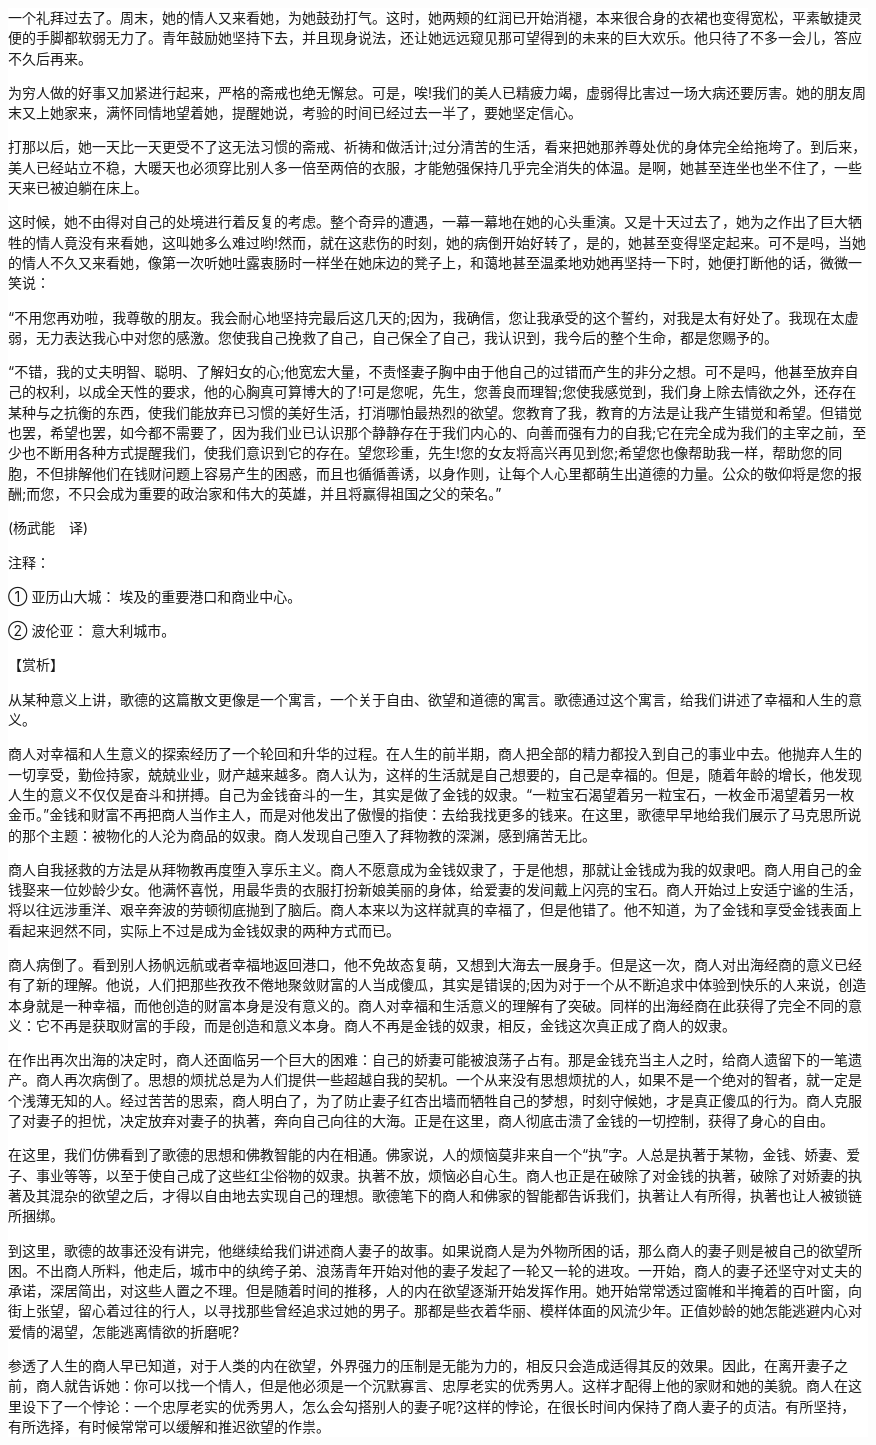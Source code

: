 一个礼拜过去了。周末，她的情人又来看她，为她鼓劲打气。这时，她两颊的红润已开始消褪，本来很合身的衣裙也变得宽松，平素敏捷灵便的手脚都软弱无力了。青年鼓励她坚持下去，并且现身说法，还让她远远窥见那可望得到的未来的巨大欢乐。他只待了不多一会儿，答应不久后再来。

为穷人做的好事又加紧进行起来，严格的斋戒也绝无懈怠。可是，唉!我们的美人已精疲力竭，虚弱得比害过一场大病还要厉害。她的朋友周末又上她家来，满怀同情地望着她，提醒她说，考验的时间已经过去一半了，要她坚定信心。

打那以后，她一天比一天更受不了这无法习惯的斋戒、祈祷和做活计;过分清苦的生活，看来把她那养尊处优的身体完全给拖垮了。到后来，美人已经站立不稳，大暖天也必须穿比别人多一倍至两倍的衣服，才能勉强保持几乎完全消失的体温。是啊，她甚至连坐也坐不住了，一些天来已被迫躺在床上。

这时候，她不由得对自己的处境进行着反复的考虑。整个奇异的遭遇，一幕一幕地在她的心头重演。又是十天过去了，她为之作出了巨大牺牲的情人竟没有来看她，这叫她多么难过哟!然而，就在这悲伤的时刻，她的病倒开始好转了，是的，她甚至变得坚定起来。可不是吗，当她的情人不久又来看她，像第一次听她吐露衷肠时一样坐在她床边的凳子上，和蔼地甚至温柔地劝她再坚持一下时，她便打断他的话，微微一笑说：

“不用您再劝啦，我尊敬的朋友。我会耐心地坚持完最后这几天的;因为，我确信，您让我承受的这个誓约，对我是太有好处了。我现在太虚弱，无力表达我心中对您的感激。您使我自己挽救了自己，自己保全了自己，我认识到，我今后的整个生命，都是您赐予的。

“不错，我的丈夫明智、聪明、了解妇女的心;他宽宏大量，不责怪妻子胸中由于他自己的过错而产生的非分之想。可不是吗，他甚至放弃自己的权利，以成全天性的要求，他的心胸真可算博大的了!可是您呢，先生，您善良而理智;您使我感觉到，我们身上除去情欲之外，还存在某种与之抗衡的东西，使我们能放弃已习惯的美好生活，打消哪怕最热烈的欲望。您教育了我，教育的方法是让我产生错觉和希望。但错觉也罢，希望也罢，如今都不需要了，因为我们业已认识那个静静存在于我们内心的、向善而强有力的自我;它在完全成为我们的主宰之前，至少也不断用各种方式提醒我们，使我们意识到它的存在。望您珍重，先生!您的女友将高兴再见到您;希望您也像帮助我一样，帮助您的同胞，不但排解他们在钱财问题上容易产生的困惑，而且也循循善诱，以身作则，让每个人心里都萌生出道德的力量。公众的敬仰将是您的报酬;而您，不只会成为重要的政治家和伟大的英雄，并且将赢得祖国之父的荣名。”

(杨武能　译)

注释：

① 亚历山大城： 埃及的重要港口和商业中心。

② 波伦亚： 意大利城市。

【赏析】

从某种意义上讲，歌德的这篇散文更像是一个寓言，一个关于自由、欲望和道德的寓言。歌德通过这个寓言，给我们讲述了幸福和人生的意义。

商人对幸福和人生意义的探索经历了一个轮回和升华的过程。在人生的前半期，商人把全部的精力都投入到自己的事业中去。他抛弃人生的一切享受，勤俭持家，兢兢业业，财产越来越多。商人认为，这样的生活就是自己想要的，自己是幸福的。但是，随着年龄的增长，他发现人生的意义不仅仅是奋斗和拼搏。自己为金钱奋斗的一生，其实是做了金钱的奴隶。“一粒宝石渴望着另一粒宝石，一枚金币渴望着另一枚金币。”金钱和财富不再把商人当作主人，而是对他发出了傲慢的指使：去给我找更多的钱来。在这里，歌德早早地给我们展示了马克思所说的那个主题：被物化的人沦为商品的奴隶。商人发现自己堕入了拜物教的深渊，感到痛苦无比。

商人自我拯救的方法是从拜物教再度堕入享乐主义。商人不愿意成为金钱奴隶了，于是他想，那就让金钱成为我的奴隶吧。商人用自己的金钱娶来一位妙龄少女。他满怀喜悦，用最华贵的衣服打扮新娘美丽的身体，给爱妻的发间戴上闪亮的宝石。商人开始过上安适宁谧的生活，将以往远涉重洋、艰辛奔波的劳顿彻底抛到了脑后。商人本来以为这样就真的幸福了，但是他错了。他不知道，为了金钱和享受金钱表面上看起来迥然不同，实际上不过是成为金钱奴隶的两种方式而已。

商人病倒了。看到别人扬帆远航或者幸福地返回港口，他不免故态复萌，又想到大海去一展身手。但是这一次，商人对出海经商的意义已经有了新的理解。他说，人们把那些孜孜不倦地聚敛财富的人当成傻瓜，其实是错误的;因为对于一个从不断追求中体验到快乐的人来说，创造本身就是一种幸福，而他创造的财富本身是没有意义的。商人对幸福和生活意义的理解有了突破。同样的出海经商在此获得了完全不同的意义：它不再是获取财富的手段，而是创造和意义本身。商人不再是金钱的奴隶，相反，金钱这次真正成了商人的奴隶。

在作出再次出海的决定时，商人还面临另一个巨大的困难：自己的娇妻可能被浪荡子占有。那是金钱充当主人之时，给商人遗留下的一笔遗产。商人再次病倒了。思想的烦扰总是为人们提供一些超越自我的契机。一个从来没有思想烦扰的人，如果不是一个绝对的智者，就一定是个浅薄无知的人。经过苦苦的思索，商人明白了，为了防止妻子红杏出墙而牺牲自己的梦想，时刻守候她，才是真正傻瓜的行为。商人克服了对妻子的担忧，决定放弃对妻子的执著，奔向自己向往的大海。正是在这里，商人彻底击溃了金钱的一切控制，获得了身心的自由。

在这里，我们仿佛看到了歌德的思想和佛教智能的内在相通。佛家说，人的烦恼莫非来自一个“执”字。人总是执著于某物，金钱、娇妻、爱子、事业等等，以至于使自己成了这些红尘俗物的奴隶。执著不放，烦恼必自心生。商人也正是在破除了对金钱的执著，破除了对娇妻的执著及其混杂的欲望之后，才得以自由地去实现自己的理想。歌德笔下的商人和佛家的智能都告诉我们，执著让人有所得，执著也让人被锁链所捆绑。

到这里，歌德的故事还没有讲完，他继续给我们讲述商人妻子的故事。如果说商人是为外物所困的话，那么商人的妻子则是被自己的欲望所困。不出商人所料，他走后，城市中的纨绔子弟、浪荡青年开始对他的妻子发起了一轮又一轮的进攻。一开始，商人的妻子还坚守对丈夫的承诺，深居简出，对这些人置之不理。但是随着时间的推移，人的内在欲望逐渐开始发挥作用。她开始常常透过窗帷和半掩着的百叶窗，向街上张望，留心着过往的行人，以寻找那些曾经追求过她的男子。那都是些衣着华丽、模样体面的风流少年。正值妙龄的她怎能逃避内心对爱情的渴望，怎能逃离情欲的折磨呢?

参透了人生的商人早已知道，对于人类的内在欲望，外界强力的压制是无能为力的，相反只会造成适得其反的效果。因此，在离开妻子之前，商人就告诉她：你可以找一个情人，但是他必须是一个沉默寡言、忠厚老实的优秀男人。这样才配得上他的家财和她的美貌。商人在这里设下了一个悖论：一个忠厚老实的优秀男人，怎么会勾搭别人的妻子呢?这样的悖论，在很长时间内保持了商人妻子的贞洁。有所坚持，有所选择，有时候常常可以缓解和推迟欲望的作祟。
